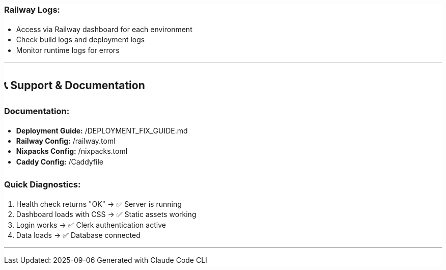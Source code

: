 ### Railway Logs:
- Access via Railway dashboard for each environment
- Check build logs and deployment logs
- Monitor runtime logs for errors

---

## 📞 Support & Documentation

### Documentation:
- **Deployment Guide:** /DEPLOYMENT_FIX_GUIDE.md
- **Railway Config:** /railway.toml
- **Nixpacks Config:** /nixpacks.toml
- **Caddy Config:** /Caddyfile

### Quick Diagnostics:
1. Health check returns "OK" → ✅ Server is running
2. Dashboard loads with CSS → ✅ Static assets working
3. Login works → ✅ Clerk authentication active
4. Data loads → ✅ Database connected

---

Last Updated: 2025-09-06
Generated with Claude Code CLI
